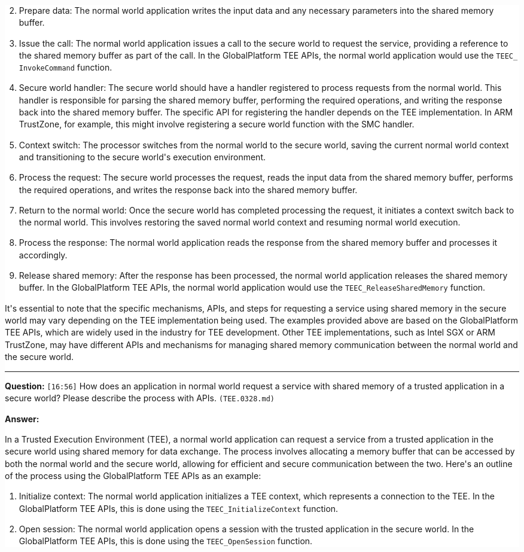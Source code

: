 2. Prepare data: The normal world application writes the input data and any necessary parameters into the shared memory buffer.

3. Issue the call: The normal world application issues a call to the secure world to request the service, providing a reference to the shared memory buffer as part of the call. In the GlobalPlatform TEE APIs, the normal world application would use the `TEEC_InvokeCommand` function.

4. Secure world handler: The secure world should have a handler registered to process requests from the normal world. This handler is responsible for parsing the shared memory buffer, performing the required operations, and writing the response back into the shared memory buffer. The specific API for registering the handler depends on the TEE implementation. In ARM TrustZone, for example, this might involve registering a secure world function with the SMC handler.

5. Context switch: The processor switches from the normal world to the secure world, saving the current normal world context and transitioning to the secure world's execution environment.

6. Process the request: The secure world processes the request, reads the input data from the shared memory buffer, performs the required operations, and writes the response back into the shared memory buffer.

7. Return to the normal world: Once the secure world has completed processing the request, it initiates a context switch back to the normal world. This involves restoring the saved normal world context and resuming normal world execution.

8. Process the response: The normal world application reads the response from the shared memory buffer and processes it accordingly.

9. Release shared memory: After the response has been processed, the normal world application releases the shared memory buffer. In the GlobalPlatform TEE APIs, the normal world application would use the `TEEC_ReleaseSharedMemory` function.

It's essential to note that the specific mechanisms, APIs, and steps for requesting a service using shared memory in the secure world may vary depending on the TEE implementation being used. The examples provided above are based on the GlobalPlatform TEE APIs, which are widely used in the industry for TEE development. Other TEE implementations, such as Intel SGX or ARM TrustZone, may have different APIs and mechanisms for managing shared memory communication between the normal world and the secure world.

---

**Question:** `[16:56]` How does an  application in normal world request a service with shared memory of a trusted application in a secure world? Please describe the process with APIs. `(TEE.0328.md)`

**Answer:**

In a Trusted Execution Environment (TEE), a normal world application can request a service from a trusted application in the secure world using shared memory for data exchange. The process involves allocating a memory buffer that can be accessed by both the normal world and the secure world, allowing for efficient and secure communication between the two. Here's an outline of the process using the GlobalPlatform TEE APIs as an example:

1. Initialize context: The normal world application initializes a TEE context, which represents a connection to the TEE. In the GlobalPlatform TEE APIs, this is done using the `TEEC_InitializeContext` function.

2. Open session: The normal world application opens a session with the trusted application in the secure world. In the GlobalPlatform TEE APIs, this is done using the `TEEC_OpenSession` function.
